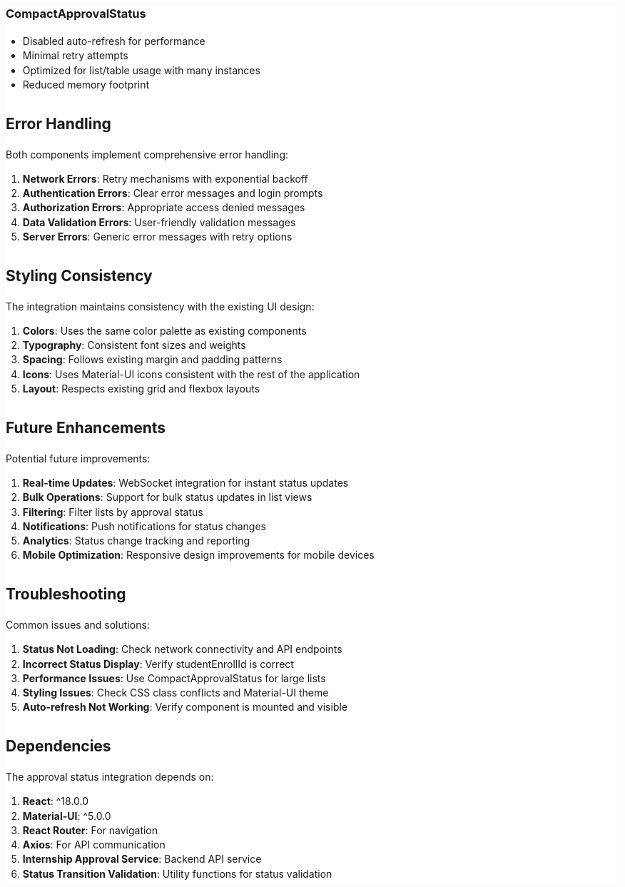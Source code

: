 ### CompactApprovalStatus
- Disabled auto-refresh for performance
- Minimal retry attempts
- Optimized for list/table usage with many instances
- Reduced memory footprint

## Error Handling

Both components implement comprehensive error handling:

1. **Network Errors**: Retry mechanisms with exponential backoff
2. **Authentication Errors**: Clear error messages and login prompts
3. **Authorization Errors**: Appropriate access denied messages
4. **Data Validation Errors**: User-friendly validation messages
5. **Server Errors**: Generic error messages with retry options

## Styling Consistency

The integration maintains consistency with the existing UI design:

1. **Colors**: Uses the same color palette as existing components
2. **Typography**: Consistent font sizes and weights
3. **Spacing**: Follows existing margin and padding patterns
4. **Icons**: Uses Material-UI icons consistent with the rest of the application
5. **Layout**: Respects existing grid and flexbox layouts

## Future Enhancements

Potential future improvements:

1. **Real-time Updates**: WebSocket integration for instant status updates
2. **Bulk Operations**: Support for bulk status updates in list views
3. **Filtering**: Filter lists by approval status
4. **Notifications**: Push notifications for status changes
5. **Analytics**: Status change tracking and reporting
6. **Mobile Optimization**: Responsive design improvements for mobile devices

## Troubleshooting

Common issues and solutions:

1. **Status Not Loading**: Check network connectivity and API endpoints
2. **Incorrect Status Display**: Verify studentEnrollId is correct
3. **Performance Issues**: Use CompactApprovalStatus for large lists
4. **Styling Issues**: Check CSS class conflicts and Material-UI theme
5. **Auto-refresh Not Working**: Verify component is mounted and visible

## Dependencies

The approval status integration depends on:

1. **React**: ^18.0.0
2. **Material-UI**: ^5.0.0
3. **React Router**: For navigation
4. **Axios**: For API communication
5. **Internship Approval Service**: Backend API service
6. **Status Transition Validation**: Utility functions for status validation